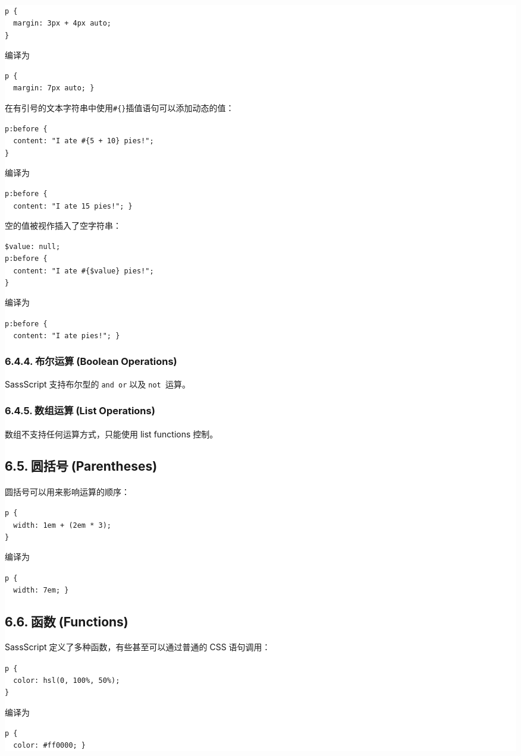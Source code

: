 ```
p {
  margin: 3px + 4px auto;
}
```
编译为
```
p {
  margin: 7px auto; }
```
在有引号的文本字符串中使用` #{} `插值语句可以添加动态的值：
```
p:before {
  content: "I ate #{5 + 10} pies!";
}
```
编译为
```
p:before {
  content: "I ate 15 pies!"; }
```
空的值被视作插入了空字符串：
```
$value: null;
p:before {
  content: "I ate #{$value} pies!";
}
```
编译为
```
p:before {
  content: "I ate pies!"; }
```
### 6.4.4. 布尔运算 (Boolean Operations)

SassScript 支持布尔型的 `and or` 以及 `not `运算。

### 6.4.5. 数组运算 (List Operations)

数组不支持任何运算方式，只能使用 list functions 控制。

## 6.5. 圆括号 (Parentheses)
圆括号可以用来影响运算的顺序：
```
p {
  width: 1em + (2em * 3);
}
```
编译为
```
p {
  width: 7em; }
```
## 6.6. 函数 (Functions)
SassScript 定义了多种函数，有些甚至可以通过普通的 CSS 语句调用：
```
p {
  color: hsl(0, 100%, 50%);
}
```
编译为
```
p {
  color: #ff0000; }
```